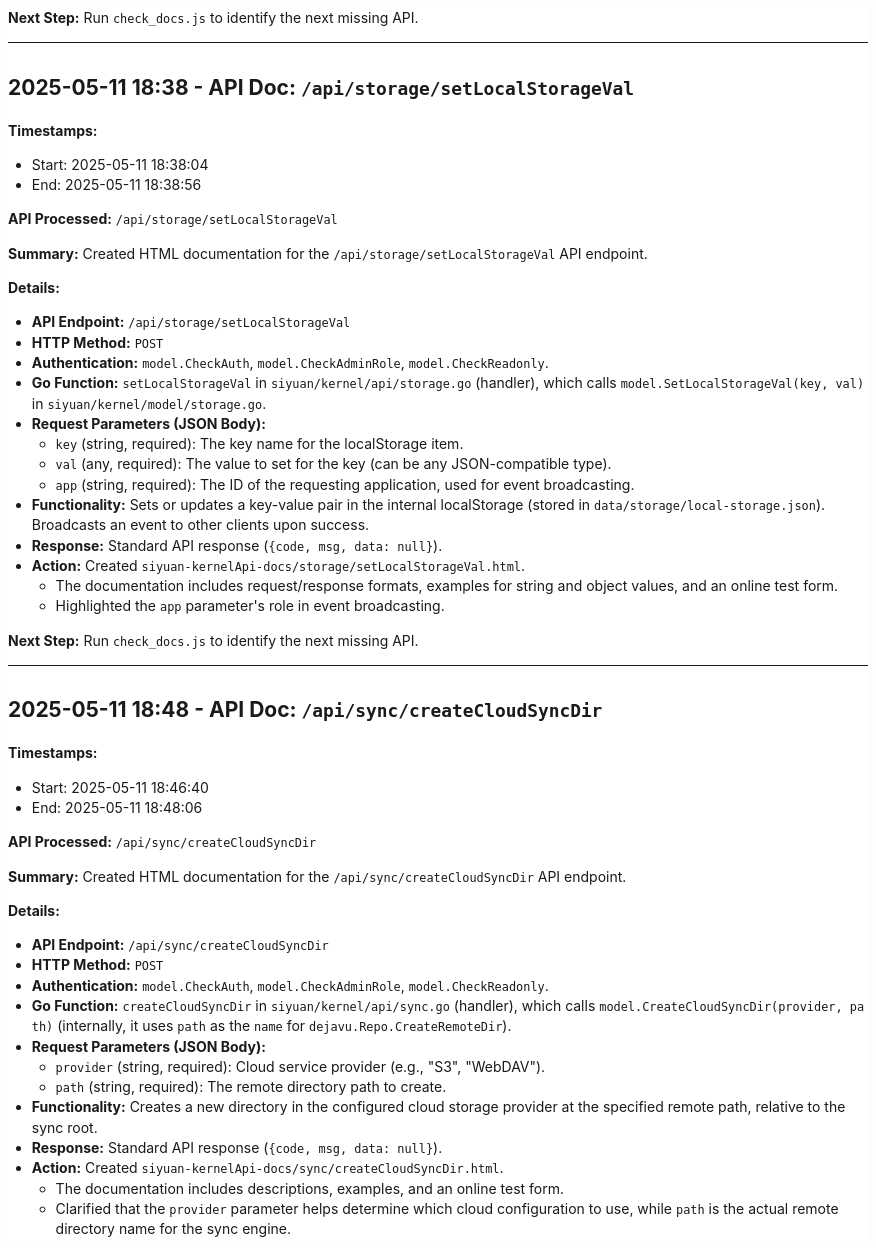 **Next Step:** Run `check_docs.js` to identify the next missing API. 

---
## 2025-05-11 18:38 - API Doc: `/api/storage/setLocalStorageVal`

**Timestamps:**
- Start: 2025-05-11 18:38:04
- End: 2025-05-11 18:38:56

**API Processed:** `/api/storage/setLocalStorageVal`

**Summary:** Created HTML documentation for the `/api/storage/setLocalStorageVal` API endpoint.

**Details:**
*   **API Endpoint:** `/api/storage/setLocalStorageVal`
*   **HTTP Method:** `POST`
*   **Authentication:** `model.CheckAuth`, `model.CheckAdminRole`, `model.CheckReadonly`.
*   **Go Function:** `setLocalStorageVal` in `siyuan/kernel/api/storage.go` (handler), which calls `model.SetLocalStorageVal(key, val)` in `siyuan/kernel/model/storage.go`.
*   **Request Parameters (JSON Body):** 
    *   `key` (string, required): The key name for the localStorage item.
    *   `val` (any, required): The value to set for the key (can be any JSON-compatible type).
    *   `app` (string, required): The ID of the requesting application, used for event broadcasting.
*   **Functionality:** Sets or updates a key-value pair in the internal localStorage (stored in `data/storage/local-storage.json`). Broadcasts an event to other clients upon success.
*   **Response:** Standard API response (`{code, msg, data: null}`).
*   **Action:** Created `siyuan-kernelApi-docs/storage/setLocalStorageVal.html`.
    *   The documentation includes request/response formats, examples for string and object values, and an online test form.
    *   Highlighted the `app` parameter's role in event broadcasting.

**Next Step:** Run `check_docs.js` to identify the next missing API. 

---
## 2025-05-11 18:48 - API Doc: `/api/sync/createCloudSyncDir`

**Timestamps:**
- Start: 2025-05-11 18:46:40
- End: 2025-05-11 18:48:06

**API Processed:** `/api/sync/createCloudSyncDir`

**Summary:** Created HTML documentation for the `/api/sync/createCloudSyncDir` API endpoint.

**Details:**
*   **API Endpoint:** `/api/sync/createCloudSyncDir`
*   **HTTP Method:** `POST`
*   **Authentication:** `model.CheckAuth`, `model.CheckAdminRole`, `model.CheckReadonly`.
*   **Go Function:** `createCloudSyncDir` in `siyuan/kernel/api/sync.go` (handler), which calls `model.CreateCloudSyncDir(provider, path)` (internally, it uses `path` as the `name` for `dejavu.Repo.CreateRemoteDir`).
*   **Request Parameters (JSON Body):** 
    *   `provider` (string, required): Cloud service provider (e.g., "S3", "WebDAV").
    *   `path` (string, required): The remote directory path to create.
*   **Functionality:** Creates a new directory in the configured cloud storage provider at the specified remote path, relative to the sync root.
*   **Response:** Standard API response (`{code, msg, data: null}`).
*   **Action:** Created `siyuan-kernelApi-docs/sync/createCloudSyncDir.html`.
    *   The documentation includes descriptions, examples, and an online test form.
    *   Clarified that the `provider` parameter helps determine which cloud configuration to use, while `path` is the actual remote directory name for the sync engine.
